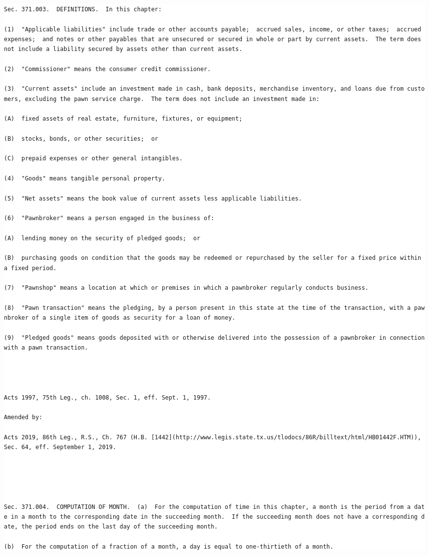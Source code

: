     
    
    
    
    Sec. 371.003.  DEFINITIONS.  In this chapter:
    
    (1)  "Applicable liabilities" include trade or other accounts payable;  accrued sales, income, or other taxes;  accrued expenses;  and notes or other payables that are unsecured or secured in whole or part by current assets.  The term does not include a liability secured by assets other than current assets.
    
    (2)  "Commissioner" means the consumer credit commissioner.
    
    (3)  "Current assets" include an investment made in cash, bank deposits, merchandise inventory, and loans due from customers, excluding the pawn service charge.  The term does not include an investment made in:
    
    (A)  fixed assets of real estate, furniture, fixtures, or equipment;
    
    (B)  stocks, bonds, or other securities;  or
    
    (C)  prepaid expenses or other general intangibles.
    
    (4)  "Goods" means tangible personal property.
    
    (5)  "Net assets" means the book value of current assets less applicable liabilities.
    
    (6)  "Pawnbroker" means a person engaged in the business of:
    
    (A)  lending money on the security of pledged goods;  or
    
    (B)  purchasing goods on condition that the goods may be redeemed or repurchased by the seller for a fixed price within a fixed period.
    
    (7)  "Pawnshop" means a location at which or premises in which a pawnbroker regularly conducts business.
    
    (8)  "Pawn transaction" means the pledging, by a person present in this state at the time of the transaction, with a pawnbroker of a single item of goods as security for a loan of money.
    
    (9)  "Pledged goods" means goods deposited with or otherwise delivered into the possession of a pawnbroker in connection with a pawn transaction.
    
    
    
    
    Acts 1997, 75th Leg., ch. 1008, Sec. 1, eff. Sept. 1, 1997.
    
    Amended by: 
    
    Acts 2019, 86th Leg., R.S., Ch. 767 (H.B. [1442](http://www.legis.state.tx.us/tlodocs/86R/billtext/html/HB01442F.HTM)), Sec. 64, eff. September 1, 2019.
    
    
    
    
    
    Sec. 371.004.  COMPUTATION OF MONTH.  (a)  For the computation of time in this chapter, a month is the period from a date in a month to the corresponding date in the succeeding month.  If the succeeding month does not have a corresponding date, the period ends on the last day of the succeeding month.
    
    (b)  For the computation of a fraction of a month, a day is equal to one-thirtieth of a month.
    
    